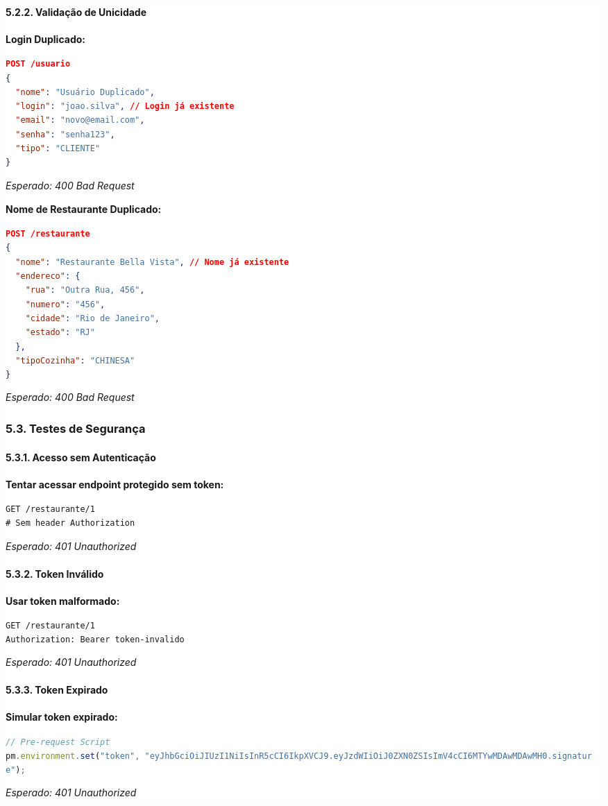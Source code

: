 #### 5.2.2. Validação de Unicidade

**Login Duplicado:**
```json
POST /usuario
{
  "nome": "Usuário Duplicado",
  "login": "joao.silva", // Login já existente
  "email": "novo@email.com",
  "senha": "senha123",
  "tipo": "CLIENTE"
}
```
*Esperado: 400 Bad Request*

**Nome de Restaurante Duplicado:**
```json
POST /restaurante
{
  "nome": "Restaurante Bella Vista", // Nome já existente
  "endereco": {
    "rua": "Outra Rua, 456",
    "numero": "456",
    "cidade": "Rio de Janeiro",
    "estado": "RJ"
  },
  "tipoCozinha": "CHINESA"
}
```
*Esperado: 400 Bad Request*

### 5.3. Testes de Segurança

#### 5.3.1. Acesso sem Autenticação

**Tentar acessar endpoint protegido sem token:**
```
GET /restaurante/1
# Sem header Authorization
```
*Esperado: 401 Unauthorized*

#### 5.3.2. Token Inválido

**Usar token malformado:**
```
GET /restaurante/1
Authorization: Bearer token-invalido
```
*Esperado: 401 Unauthorized*

#### 5.3.3. Token Expirado

**Simular token expirado:**
```javascript
// Pre-request Script
pm.environment.set("token", "eyJhbGciOiJIUzI1NiIsInR5cCI6IkpXVCJ9.eyJzdWIiOiJ0ZXN0ZSIsImV4cCI6MTYwMDAwMDAwMH0.signature");
```
*Esperado: 401 Unauthorized*
